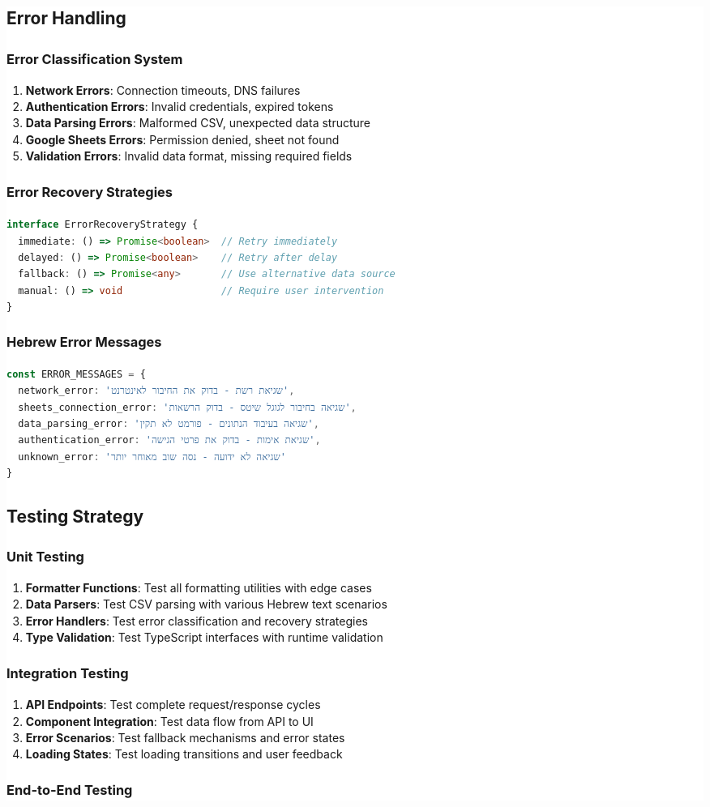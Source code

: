 ## Error Handling

### Error Classification System

1. **Network Errors**: Connection timeouts, DNS failures
2. **Authentication Errors**: Invalid credentials, expired tokens
3. **Data Parsing Errors**: Malformed CSV, unexpected data structure
4. **Google Sheets Errors**: Permission denied, sheet not found
5. **Validation Errors**: Invalid data format, missing required fields

### Error Recovery Strategies

```typescript
interface ErrorRecoveryStrategy {
  immediate: () => Promise<boolean>  // Retry immediately
  delayed: () => Promise<boolean>    // Retry after delay
  fallback: () => Promise<any>       // Use alternative data source
  manual: () => void                 // Require user intervention
}
```

### Hebrew Error Messages

```typescript
const ERROR_MESSAGES = {
  network_error: 'שגיאת רשת - בדוק את החיבור לאינטרנט',
  sheets_connection_error: 'שגיאה בחיבור לגוגל שיטס - בדוק הרשאות',
  data_parsing_error: 'שגיאה בעיבוד הנתונים - פורמט לא תקין',
  authentication_error: 'שגיאת אימות - בדוק את פרטי הגישה',
  unknown_error: 'שגיאה לא ידועה - נסה שוב מאוחר יותר'
}
```

## Testing Strategy

### Unit Testing

1. **Formatter Functions**: Test all formatting utilities with edge cases
2. **Data Parsers**: Test CSV parsing with various Hebrew text scenarios
3. **Error Handlers**: Test error classification and recovery strategies
4. **Type Validation**: Test TypeScript interfaces with runtime validation

### Integration Testing

1. **API Endpoints**: Test complete request/response cycles
2. **Component Integration**: Test data flow from API to UI
3. **Error Scenarios**: Test fallback mechanisms and error states
4. **Loading States**: Test loading transitions and user feedback

### End-to-End Testing
